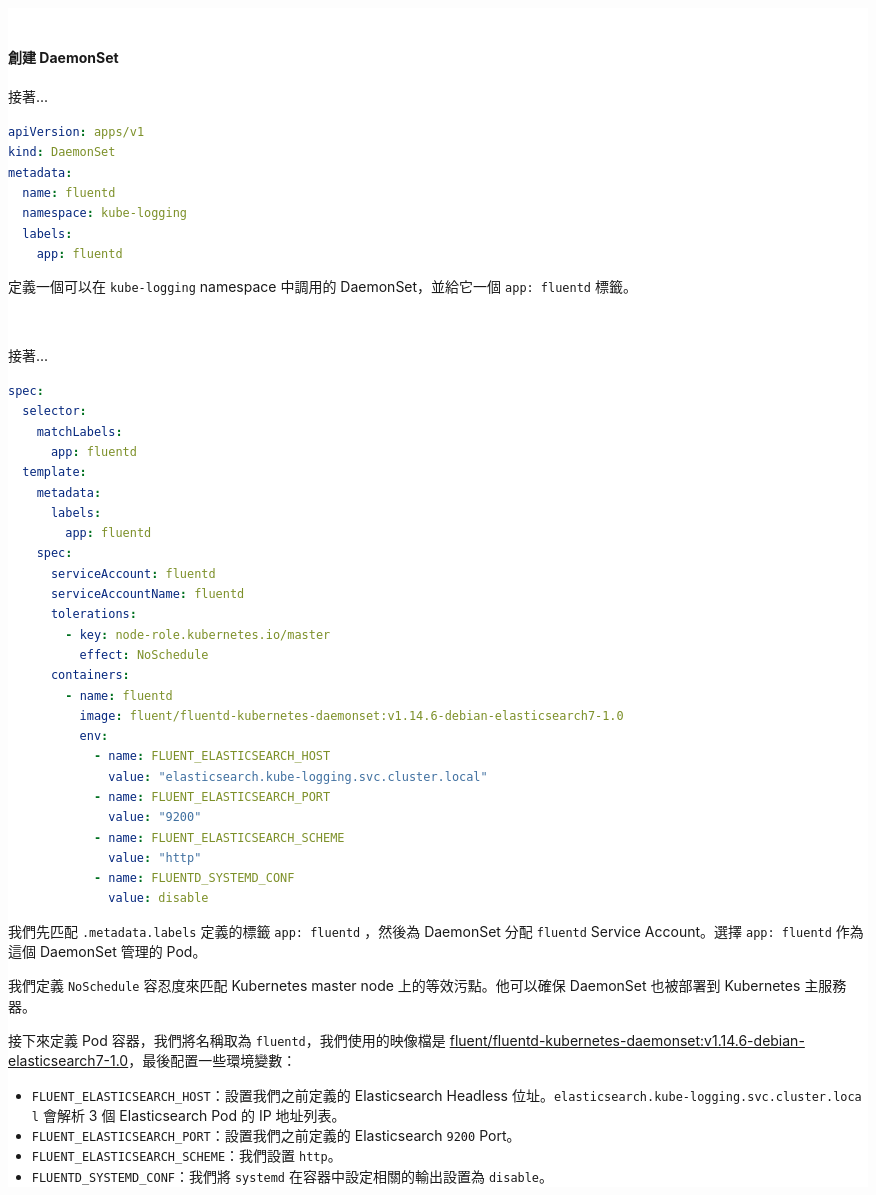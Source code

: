 <br>

#### 創建 DaemonSet

接著...
```yaml
apiVersion: apps/v1
kind: DaemonSet
metadata:
  name: fluentd
  namespace: kube-logging
  labels:
    app: fluentd
```
定義一個可以在 `kube-logging` namespace 中調用的 DaemonSet，並給它一個 `app: fluentd` 標籤。

<br>

接著...
```yaml
spec:
  selector:
    matchLabels:
      app: fluentd
  template:
    metadata:
      labels:
        app: fluentd
    spec:
      serviceAccount: fluentd
      serviceAccountName: fluentd
      tolerations:
        - key: node-role.kubernetes.io/master
          effect: NoSchedule
      containers:
        - name: fluentd
          image: fluent/fluentd-kubernetes-daemonset:v1.14.6-debian-elasticsearch7-1.0
          env:
            - name: FLUENT_ELASTICSEARCH_HOST
              value: "elasticsearch.kube-logging.svc.cluster.local"
            - name: FLUENT_ELASTICSEARCH_PORT
              value: "9200"
            - name: FLUENT_ELASTICSEARCH_SCHEME
              value: "http"
            - name: FLUENTD_SYSTEMD_CONF
              value: disable
```
我們先匹配 `.metadata.labels` 定義的標籤 `app: fluentd` ，然後為 DaemonSet 分配 `fluentd` Service Account。選擇 `app: fluentd` 作為這個 DaemonSet 管理的 Pod。

我們定義 `NoSchedule` 容忍度來匹配 Kubernetes master node 上的等效污點。他可以確保 DaemonSet 也被部署到 Kubernetes 主服務器。

接下來定義 Pod 容器，我們將名稱取為 `fluentd`，我們使用的映像檔是 [fluent/fluentd-kubernetes-daemonset:v1.14.6-debian-elasticsearch7-1.0](https://hub.docker.com/layers/fluentd-kubernetes-daemonset/fluent/fluentd-kubernetes-daemonset/v1.14.6-debian-elasticsearch7-1.0/images/sha256-9c960d2ebf6b8ba290bafd4ff386f26427a5469767b609e8735a3d983deb64b0?context=explore)，最後配置一些環境變數：
* `FLUENT_ELASTICSEARCH_HOST`：設置我們之前定義的 Elasticsearch Headless 位址。`elasticsearch.kube-logging.svc.cluster.local` 會解析 3 個 Elasticsearch Pod 的 IP 地址列表。
* `FLUENT_ELASTICSEARCH_PORT`：設置我們之前定義的 Elasticsearch `9200` Port。
* `FLUENT_ELASTICSEARCH_SCHEME`：我們設置 `http`。
* `FLUENTD_SYSTEMD_CONF`：我們將 `systemd` 在容器中設定相關的輸出設置為 `disable`。
